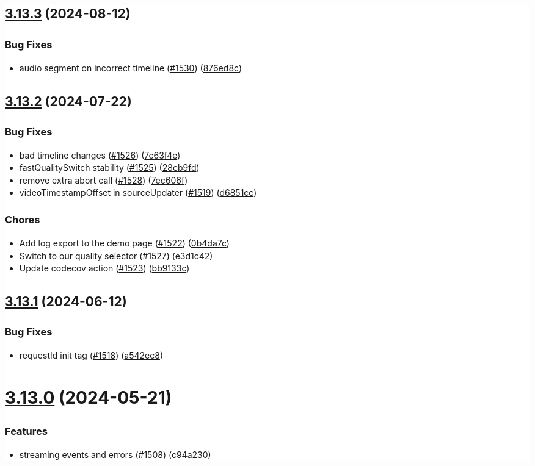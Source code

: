 <a name="3.13.3"></a>
## [3.13.3](https://github.com/videojs/http-streaming/compare/v3.13.2...v3.13.3) (2024-08-12)

### Bug Fixes

* audio segment on incorrect timeline ([#1530](https://github.com/videojs/http-streaming/issues/1530)) ([876ed8c](https://github.com/videojs/http-streaming/commit/876ed8c))

<a name="3.13.2"></a>
## [3.13.2](https://github.com/videojs/http-streaming/compare/v3.13.1...v3.13.2) (2024-07-22)

### Bug Fixes

* bad timeline changes ([#1526](https://github.com/videojs/http-streaming/issues/1526)) ([7c63f4e](https://github.com/videojs/http-streaming/commit/7c63f4e))
* fastQualitySwitch stability ([#1525](https://github.com/videojs/http-streaming/issues/1525)) ([28cb9fd](https://github.com/videojs/http-streaming/commit/28cb9fd))
* remove extra abort call ([#1528](https://github.com/videojs/http-streaming/issues/1528)) ([7ec606f](https://github.com/videojs/http-streaming/commit/7ec606f))
* videoTimestampOffset in sourceUpdater ([#1519](https://github.com/videojs/http-streaming/issues/1519)) ([d6851cc](https://github.com/videojs/http-streaming/commit/d6851cc))

### Chores

* Add log export to the demo page ([#1522](https://github.com/videojs/http-streaming/issues/1522)) ([0b4da7c](https://github.com/videojs/http-streaming/commit/0b4da7c))
* Switch to our quality selector ([#1527](https://github.com/videojs/http-streaming/issues/1527)) ([e3d1c42](https://github.com/videojs/http-streaming/commit/e3d1c42))
* Update codecov action ([#1523](https://github.com/videojs/http-streaming/issues/1523)) ([bb9133c](https://github.com/videojs/http-streaming/commit/bb9133c))

<a name="3.13.1"></a>
## [3.13.1](https://github.com/videojs/http-streaming/compare/v3.13.0...v3.13.1) (2024-06-12)

### Bug Fixes

* requestId init tag ([#1518](https://github.com/videojs/http-streaming/issues/1518)) ([a542ec8](https://github.com/videojs/http-streaming/commit/a542ec8))

<a name="3.13.0"></a>
# [3.13.0](https://github.com/videojs/http-streaming/compare/v3.12.2...v3.13.0) (2024-05-21)

### Features

* streaming events and errors ([#1508](https://github.com/videojs/http-streaming/issues/1508)) ([c94a230](https://github.com/videojs/http-streaming/commit/c94a230))
